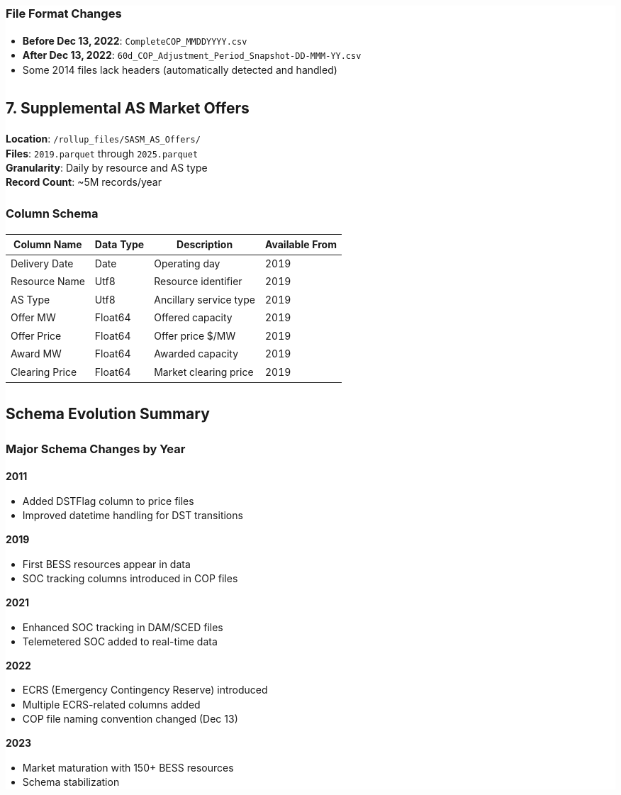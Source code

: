 ### File Format Changes
- **Before Dec 13, 2022**: `CompleteCOP_MMDDYYYY.csv`
- **After Dec 13, 2022**: `60d_COP_Adjustment_Period_Snapshot-DD-MMM-YY.csv`
- Some 2014 files lack headers (automatically detected and handled)

## 7. Supplemental AS Market Offers

**Location**: `/rollup_files/SASM_AS_Offers/`  
**Files**: `2019.parquet` through `2025.parquet`  
**Granularity**: Daily by resource and AS type  
**Record Count**: ~5M records/year

### Column Schema
| Column Name | Data Type | Description | Available From |
|------------|-----------|-------------|----------------|
| Delivery Date | Date | Operating day | 2019 |
| Resource Name | Utf8 | Resource identifier | 2019 |
| AS Type | Utf8 | Ancillary service type | 2019 |
| Offer MW | Float64 | Offered capacity | 2019 |
| Offer Price | Float64 | Offer price $/MW | 2019 |
| Award MW | Float64 | Awarded capacity | 2019 |
| Clearing Price | Float64 | Market clearing price | 2019 |

## Schema Evolution Summary

### Major Schema Changes by Year

**2011**
- Added DSTFlag column to price files
- Improved datetime handling for DST transitions

**2019**
- First BESS resources appear in data
- SOC tracking columns introduced in COP files

**2021**
- Enhanced SOC tracking in DAM/SCED files
- Telemetered SOC added to real-time data

**2022**
- ECRS (Emergency Contingency Reserve) introduced
- Multiple ECRS-related columns added
- COP file naming convention changed (Dec 13)

**2023**
- Market maturation with 150+ BESS resources
- Schema stabilization
